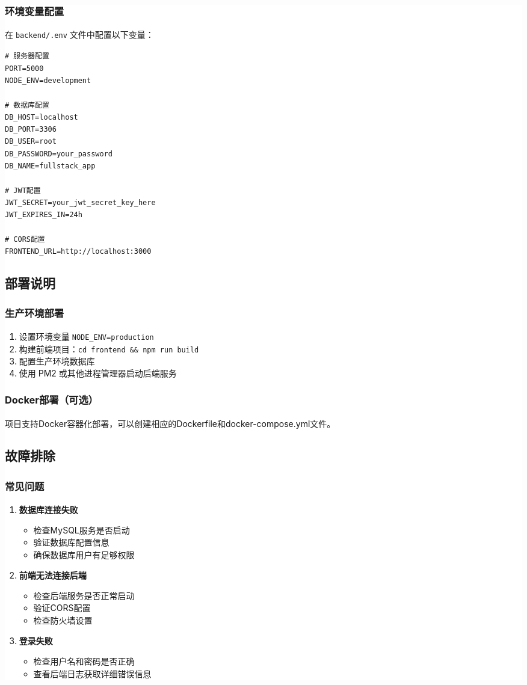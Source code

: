 ### 环境变量配置

在 `backend/.env` 文件中配置以下变量：
```env
# 服务器配置
PORT=5000
NODE_ENV=development

# 数据库配置
DB_HOST=localhost
DB_PORT=3306
DB_USER=root
DB_PASSWORD=your_password
DB_NAME=fullstack_app

# JWT配置
JWT_SECRET=your_jwt_secret_key_here
JWT_EXPIRES_IN=24h

# CORS配置
FRONTEND_URL=http://localhost:3000
```

## 部署说明

### 生产环境部署
1. 设置环境变量 `NODE_ENV=production`
2. 构建前端项目：`cd frontend && npm run build`
3. 配置生产环境数据库
4. 使用 PM2 或其他进程管理器启动后端服务

### Docker部署（可选）
项目支持Docker容器化部署，可以创建相应的Dockerfile和docker-compose.yml文件。

## 故障排除

### 常见问题

1. **数据库连接失败**
   - 检查MySQL服务是否启动
   - 验证数据库配置信息
   - 确保数据库用户有足够权限

2. **前端无法连接后端**
   - 检查后端服务是否正常启动
   - 验证CORS配置
   - 检查防火墙设置

3. **登录失败**
   - 检查用户名和密码是否正确
   - 查看后端日志获取详细错误信息
